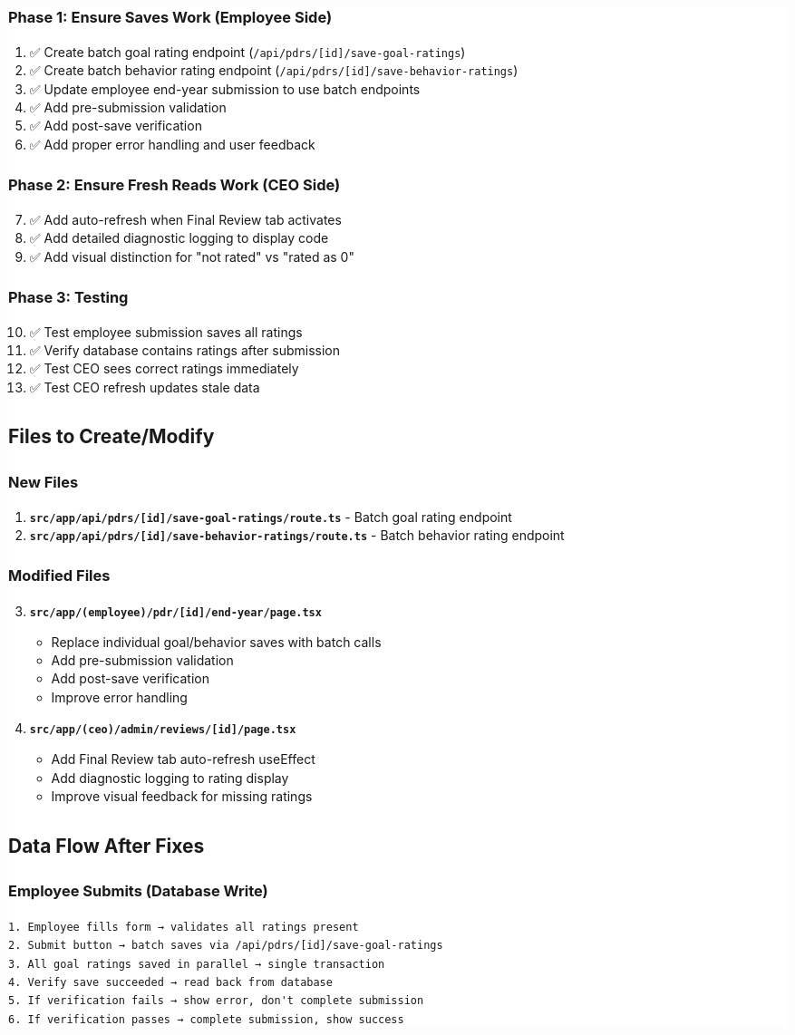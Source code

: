 ### Phase 1: Ensure Saves Work (Employee Side)
1. ✅ Create batch goal rating endpoint (`/api/pdrs/[id]/save-goal-ratings`)
2. ✅ Create batch behavior rating endpoint (`/api/pdrs/[id]/save-behavior-ratings`)
3. ✅ Update employee end-year submission to use batch endpoints
4. ✅ Add pre-submission validation
5. ✅ Add post-save verification
6. ✅ Add proper error handling and user feedback

### Phase 2: Ensure Fresh Reads Work (CEO Side)
7. ✅ Add auto-refresh when Final Review tab activates
8. ✅ Add detailed diagnostic logging to display code
9. ✅ Add visual distinction for "not rated" vs "rated as 0"

### Phase 3: Testing
10. ✅ Test employee submission saves all ratings
11. ✅ Verify database contains ratings after submission
12. ✅ Test CEO sees correct ratings immediately
13. ✅ Test CEO refresh updates stale data

## Files to Create/Modify

### New Files
1. **`src/app/api/pdrs/[id]/save-goal-ratings/route.ts`** - Batch goal rating endpoint
2. **`src/app/api/pdrs/[id]/save-behavior-ratings/route.ts`** - Batch behavior rating endpoint

### Modified Files
3. **`src/app/(employee)/pdr/[id]/end-year/page.tsx`**
   - Replace individual goal/behavior saves with batch calls
   - Add pre-submission validation
   - Add post-save verification
   - Improve error handling

4. **`src/app/(ceo)/admin/reviews/[id]/page.tsx`**
   - Add Final Review tab auto-refresh useEffect
   - Add diagnostic logging to rating display
   - Improve visual feedback for missing ratings

## Data Flow After Fixes

### Employee Submits (Database Write)
```
1. Employee fills form → validates all ratings present
2. Submit button → batch saves via /api/pdrs/[id]/save-goal-ratings
3. All goal ratings saved in parallel → single transaction
4. Verify save succeeded → read back from database
5. If verification fails → show error, don't complete submission
6. If verification passes → complete submission, show success
```
